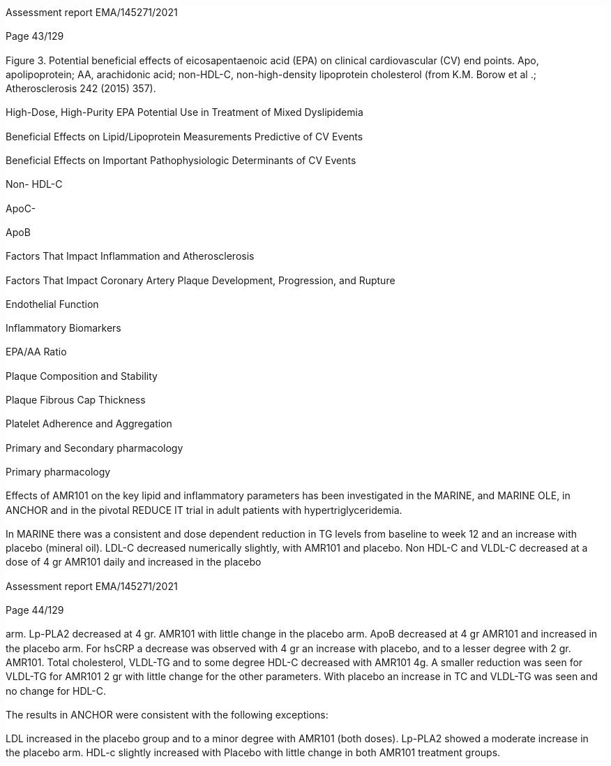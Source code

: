 Assessment report EMA/145271/2021

Page 43/129

Figure 3. Potential beneficial effects of eicosapentaenoic acid (EPA) on clinical cardiovascular (CV) end points. Apo, apolipoprotein; AA, arachidonic acid; non-HDL-C, non-high-density lipoprotein cholesterol (from K.M. Borow et al .; Atherosclerosis 242 (2015) 357).

High-Dose, High-Purity EPA Potential Use in Treatment of Mixed Dyslipidemia

Beneficial Effects on Lipid/Lipoprotein Measurements Predictive of CV Events

Beneficial Effects on Important Pathophysiologic Determinants of CV Events

Non- HDL-C

ApoC-

ApoB

Factors That Impact Inflammation and Atherosclerosis

Factors That Impact Coronary Artery Plaque Development, Progression, and Rupture

Endothelial Function

Inflammatory Biomarkers

EPA/AA Ratio

Plaque Composition and Stability

Plaque Fibrous Cap Thickness

Platelet Adherence and Aggregation

Primary and Secondary pharmacology

Primary pharmacology

Effects of AMR101 on the key lipid and inflammatory parameters has been investigated in the MARINE, and MARINE OLE, in ANCHOR and in the pivotal REDUCE IT trial in adult patients with hypertriglyceridemia.

In MARINE there was a consistent and dose dependent reduction in TG levels from baseline to week 12 and an increase with placebo (mineral oil). LDL-C decreased numerically slightly, with AMR101 and placebo. Non HDL-C and VLDL-C decreased at a dose of 4 gr AMR101 daily and increased in the placebo

Assessment report EMA/145271/2021

Page 44/129

arm. Lp-PLA2 decreased at 4 gr. AMR101 with little change in the placebo arm. ApoB decreased at 4 gr AMR101 and increased in the placebo arm. For hsCRP a decrease was observed with 4 gr an increase with placebo, and to a lesser degree with 2 gr. AMR101. Total cholesterol, VLDL-TG and to some degree HDL-C decreased with AMR101 4g. A smaller reduction was seen for VLDL-TG for AMR101 2 gr with little change for the other parameters. With placebo an increase in TC and VLDL-TG was seen and no change for HDL-C.

The results in ANCHOR were consistent with the following exceptions:

LDL increased in the placebo group and to a minor degree with AMR101 (both doses). Lp-PLA2 showed a moderate increase in the placebo arm. HDL-c slightly increased with Placebo with little change in both AMR101 treatment groups.

